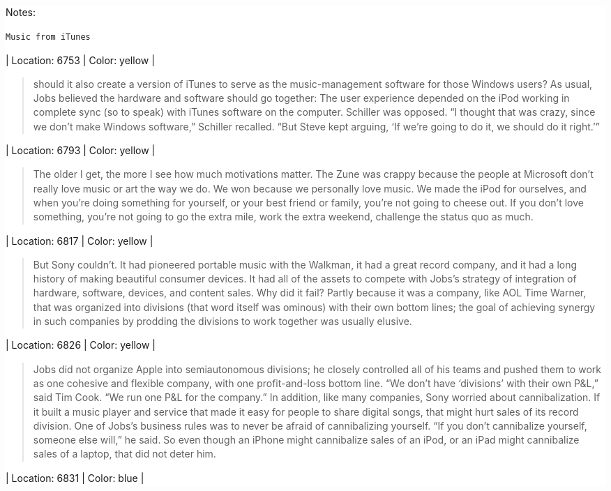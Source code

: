 Notes:

`Music from iTunes`

| Location: 6753 | 
 Color: yellow |
<br>

 > should it also create a version of iTunes to serve as the music-management software for those Windows users? As usual, Jobs believed the hardware and software should go together: The user experience depended on the iPod working in complete sync (so to speak) with iTunes software on the computer. Schiller was opposed. “I thought that was crazy, since we don’t make Windows software,” Schiller recalled. “But Steve kept arguing, ‘If we’re going to do it, we should do it right.’”

| Location: 6793 | 
 Color: yellow |
<br>

 > The older I get, the more I see how much motivations matter. The Zune was crappy because the people at Microsoft don’t really love music or art the way we do. We won because we personally love music. We made the iPod for ourselves, and when you’re doing something for yourself, or your best friend or family, you’re not going to cheese out. If you don’t love something, you’re not going to go the extra mile, work the extra weekend, challenge the status quo as much.

| Location: 6817 | 
 Color: yellow |
<br>

 > But Sony couldn’t. It had pioneered portable music with the Walkman, it had a great record company, and it had a long history of making beautiful consumer devices. It had all of the assets to compete with Jobs’s strategy of integration of hardware, software, devices, and content sales. Why did it fail? Partly because it was a company, like AOL Time Warner, that was organized into divisions (that word itself was ominous) with their own bottom lines; the goal of achieving synergy in such companies by prodding the divisions to work together was usually elusive.

| Location: 6826 | 
 Color: yellow |
<br>

 > Jobs did not organize Apple into semiautonomous divisions; he closely controlled all of his teams and pushed them to work as one cohesive and flexible company, with one profit-and-loss bottom line. “We don’t have ‘divisions’ with their own P&L,” said Tim Cook. “We run one P&L for the company.” In addition, like many companies, Sony worried about cannibalization. If it built a music player and service that made it easy for people to share digital songs, that might hurt sales of its record division. One of Jobs’s business rules was to never be afraid of cannibalizing yourself. “If you don’t cannibalize yourself, someone else will,” he said. So even though an iPhone might cannibalize sales of an iPod, or an iPad might cannibalize sales of a laptop, that did not deter him.

| Location: 6831 | 
 Color: blue |
<br>
